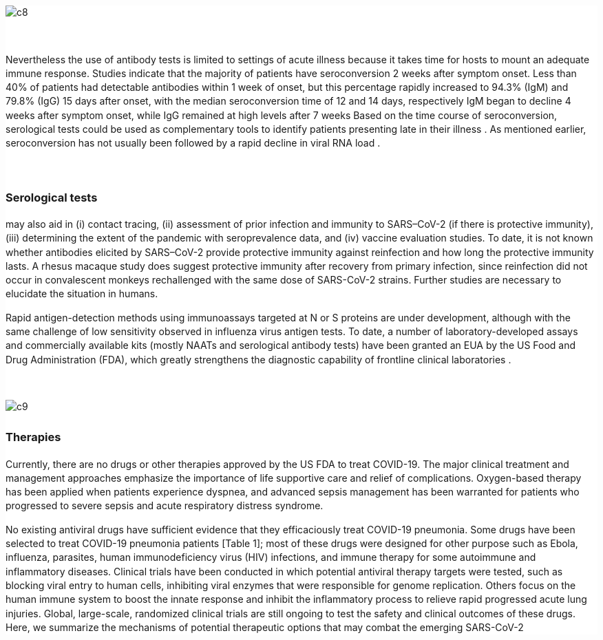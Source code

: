 ![c8](/myblog/assets/images/c8.png)

<br>

Nevertheless the use of antibody tests is limited to settings of acute illness because it takes time for hosts to mount an adequate immune response. Studies indicate that the majority of patients have seroconversion 2 weeks after symptom onset. Less than 40% of patients had detectable antibodies within 1 week of onset, but this percentage rapidly increased to 94.3% (IgM) and 79.8% (IgG) 15 days after onset, with the median seroconversion time of 12 and 14 days, respectively  IgM began to decline 4 weeks after symptom onset, while IgG remained at high levels after 7 weeks  Based on the time course of seroconversion, serological tests could be used as complementary tools to identify patients presenting late in their illness . As mentioned earlier, seroconversion has not usually been followed by a rapid decline in viral RNA load .

<br>

### Serological tests 
may also aid in (i) contact tracing, (ii) assessment of prior infection and immunity to SARS–CoV-2 (if there is protective immunity), (iii) determining the extent of the pandemic with seroprevalence data, and (iv) vaccine evaluation studies. To date, it is not known whether antibodies elicited by SARS–CoV-2 provide protective immunity against reinfection and how long the protective immunity lasts. A rhesus macaque study does suggest protective immunity after recovery from primary infection, since reinfection did not occur in convalescent monkeys rechallenged with the same dose of SARS-CoV-2 strains. Further studies are necessary to elucidate the situation in humans.

Rapid antigen-detection methods using immunoassays targeted at N or S proteins are under development, although with the same challenge of low sensitivity observed in influenza virus antigen tests. To date, a number of laboratory-developed assays and commercially available kits (mostly NAATs and serological antibody tests) have been granted an EUA by the US Food and Drug Administration (FDA), which greatly strengthens the diagnostic capability of frontline clinical laboratories .

<br>

![c9](/myblog/assets/images/c9.jpg)

### Therapies
Currently, there are no drugs or other therapies approved by the US FDA to treat COVID-19. The major clinical treatment and management approaches emphasize the importance of life supportive care and relief of complications. Oxygen-based therapy has been applied when patients experience dyspnea, and advanced sepsis management has been warranted for patients who progressed to severe sepsis and acute respiratory distress syndrome.

No existing antiviral drugs have sufficient evidence that they efficaciously treat COVID-19 pneumonia. Some drugs have been selected to treat COVID-19 pneumonia patients [Table 1]; most of these drugs were designed for other purpose such as Ebola, influenza, parasites, human immunodeficiency virus (HIV) infections, and immune therapy for some autoimmune and inflammatory diseases. Clinical trials have been conducted in which potential antiviral therapy targets were tested, such as blocking viral entry to human cells, inhibiting viral enzymes that were responsible for genome replication. Others focus on the human immune system to boost the innate response and inhibit the inflammatory process to relieve rapid progressed acute lung injuries. Global, large-scale, randomized clinical trials are still ongoing to test the safety and clinical outcomes of these drugs. Here, we summarize the mechanisms of potential therapeutic options that may combat the emerging SARS-CoV-2

